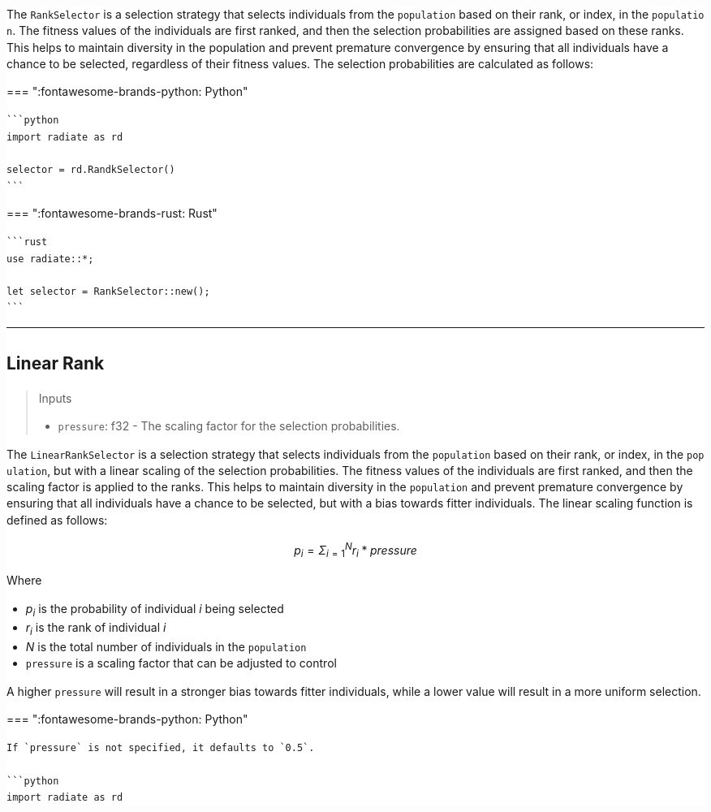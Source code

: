 The `RankSelector` is a selection strategy that selects individuals from the `population` based on their rank, or index, in the `population`. The fitness values of the individuals are first ranked, and then the selection probabilities are assigned based on these ranks. This helps to maintain diversity in the population and prevent premature convergence by ensuring that all individuals have a chance to be selected, regardless of their fitness values. The selection probabilities are calculated as follows:

=== ":fontawesome-brands-python: Python"

    ```python
    import radiate as rd

    selector = rd.RandkSelector()
    ```

=== ":fontawesome-brands-rust: Rust"

    ```rust
    use radiate::*;

    let selector = RankSelector::new();
    ```

---

## Linear Rank

> Inputs
>
> * `pressure`: f32 - The scaling factor for the selection probabilities.

The `LinearRankSelector` is a selection strategy that selects individuals from the `population` based on their rank, or index, in the `population`, but with a linear scaling of the selection probabilities. The fitness values of the individuals are first ranked, and then the scaling factor is applied to the ranks. This helps to maintain diversity in the `population` and prevent premature convergence by ensuring that all individuals have a chance to be selected, but with a bias towards fitter individuals. The linear scaling function is defined as follows:

$$
p_{i}={\Sigma _{i=1}^{N}r_{i}} * pressure
$$

Where

- $p_{i}$ is the probability of individual $i$ being selected
- $r_{i}$ is the rank of individual $i$
- $N$ is the total number of individuals in the `population` 
- `pressure` is a scaling factor that can be adjusted to control

A higher `pressure` will result in a stronger bias towards fitter individuals, while a lower value will result in a more uniform selection.

=== ":fontawesome-brands-python: Python"

    If `pressure` is not specified, it defaults to `0.5`.

    ```python
    import radiate as rd
